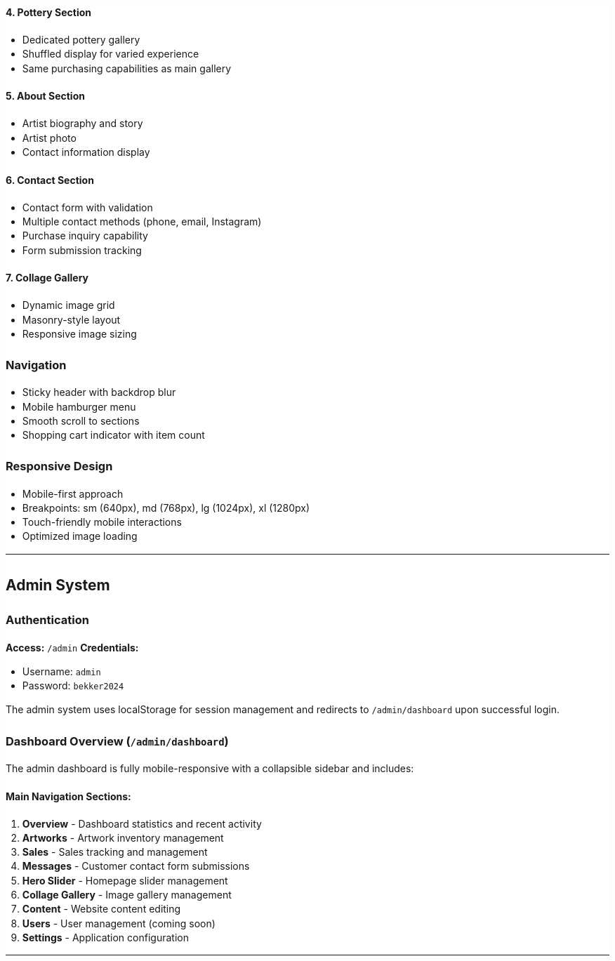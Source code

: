 #### 4. **Pottery Section**
- Dedicated pottery gallery
- Shuffled display for varied experience
- Same purchasing capabilities as main gallery

#### 5. **About Section**
- Artist biography and story
- Artist photo
- Contact information display

#### 6. **Contact Section**
- Contact form with validation
- Multiple contact methods (phone, email, Instagram)
- Purchase inquiry capability
- Form submission tracking

#### 7. **Collage Gallery**
- Dynamic image grid
- Masonry-style layout
- Responsive image sizing

### Navigation
- Sticky header with backdrop blur
- Mobile hamburger menu
- Smooth scroll to sections
- Shopping cart indicator with item count

### Responsive Design
- Mobile-first approach
- Breakpoints: sm (640px), md (768px), lg (1024px), xl (1280px)
- Touch-friendly mobile interactions
- Optimized image loading

---

## Admin System

### Authentication
**Access:** `/admin`
**Credentials:**
- Username: `admin`
- Password: `bekker2024`

The admin system uses localStorage for session management and redirects to `/admin/dashboard` upon successful login.

### Dashboard Overview (`/admin/dashboard`)

The admin dashboard is fully mobile-responsive with a collapsible sidebar and includes:

#### Main Navigation Sections:
1. **Overview** - Dashboard statistics and recent activity
2. **Artworks** - Artwork inventory management
3. **Sales** - Sales tracking and management
4. **Messages** - Customer contact form submissions
5. **Hero Slider** - Homepage slider management
6. **Collage Gallery** - Image gallery management
7. **Content** - Website content editing
8. **Users** - User management (coming soon)
9. **Settings** - Application configuration

---